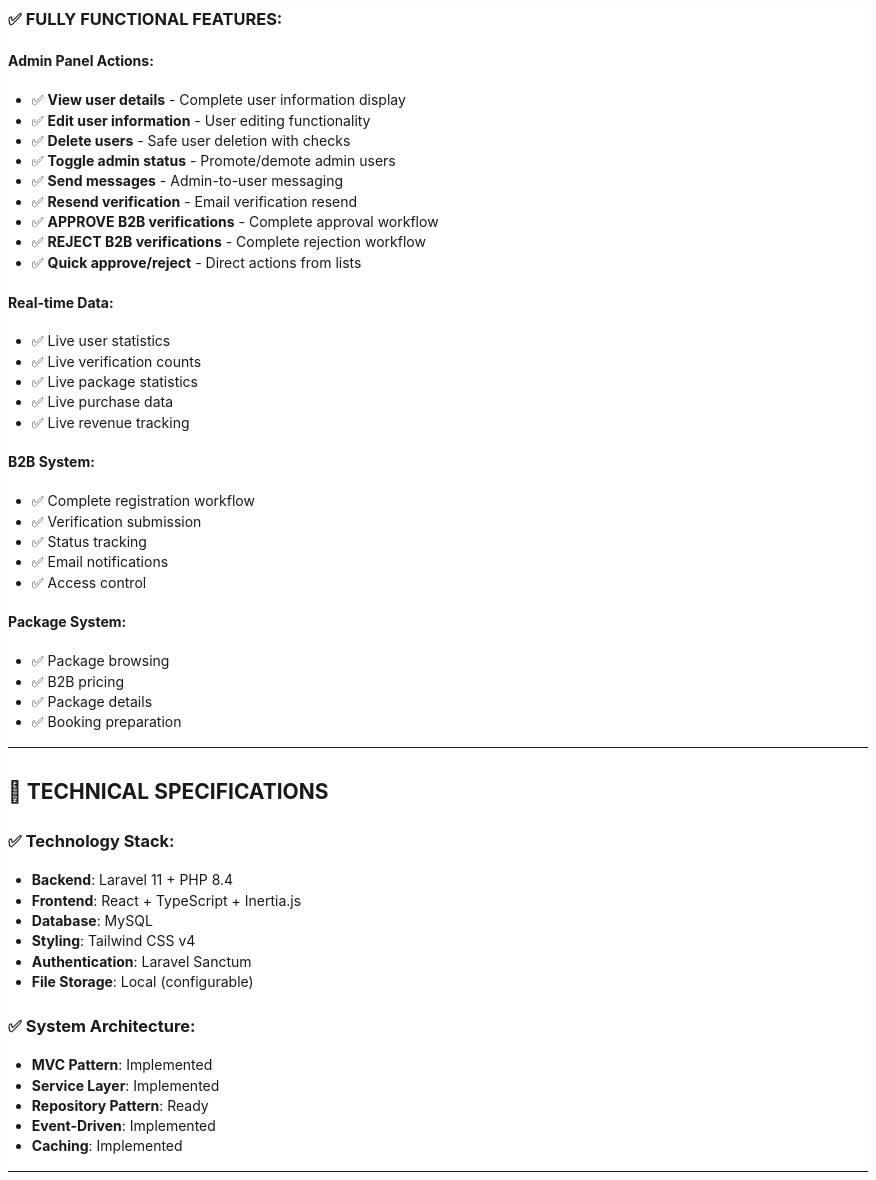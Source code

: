 ### **✅ FULLY FUNCTIONAL FEATURES**:

#### **Admin Panel Actions**:
- ✅ **View user details** - Complete user information display
- ✅ **Edit user information** - User editing functionality
- ✅ **Delete users** - Safe user deletion with checks
- ✅ **Toggle admin status** - Promote/demote admin users
- ✅ **Send messages** - Admin-to-user messaging
- ✅ **Resend verification** - Email verification resend
- ✅ **APPROVE B2B verifications** - Complete approval workflow
- ✅ **REJECT B2B verifications** - Complete rejection workflow
- ✅ **Quick approve/reject** - Direct actions from lists

#### **Real-time Data**:
- ✅ Live user statistics
- ✅ Live verification counts
- ✅ Live package statistics
- ✅ Live purchase data
- ✅ Live revenue tracking

#### **B2B System**:
- ✅ Complete registration workflow
- ✅ Verification submission
- ✅ Status tracking
- ✅ Email notifications
- ✅ Access control

#### **Package System**:
- ✅ Package browsing
- ✅ B2B pricing
- ✅ Package details
- ✅ Booking preparation

---

## 🔧 TECHNICAL SPECIFICATIONS

### **✅ Technology Stack**:
- **Backend**: Laravel 11 + PHP 8.4
- **Frontend**: React + TypeScript + Inertia.js
- **Database**: MySQL
- **Styling**: Tailwind CSS v4
- **Authentication**: Laravel Sanctum
- **File Storage**: Local (configurable)

### **✅ System Architecture**:
- **MVC Pattern**: Implemented
- **Service Layer**: Implemented
- **Repository Pattern**: Ready
- **Event-Driven**: Implemented
- **Caching**: Implemented

---